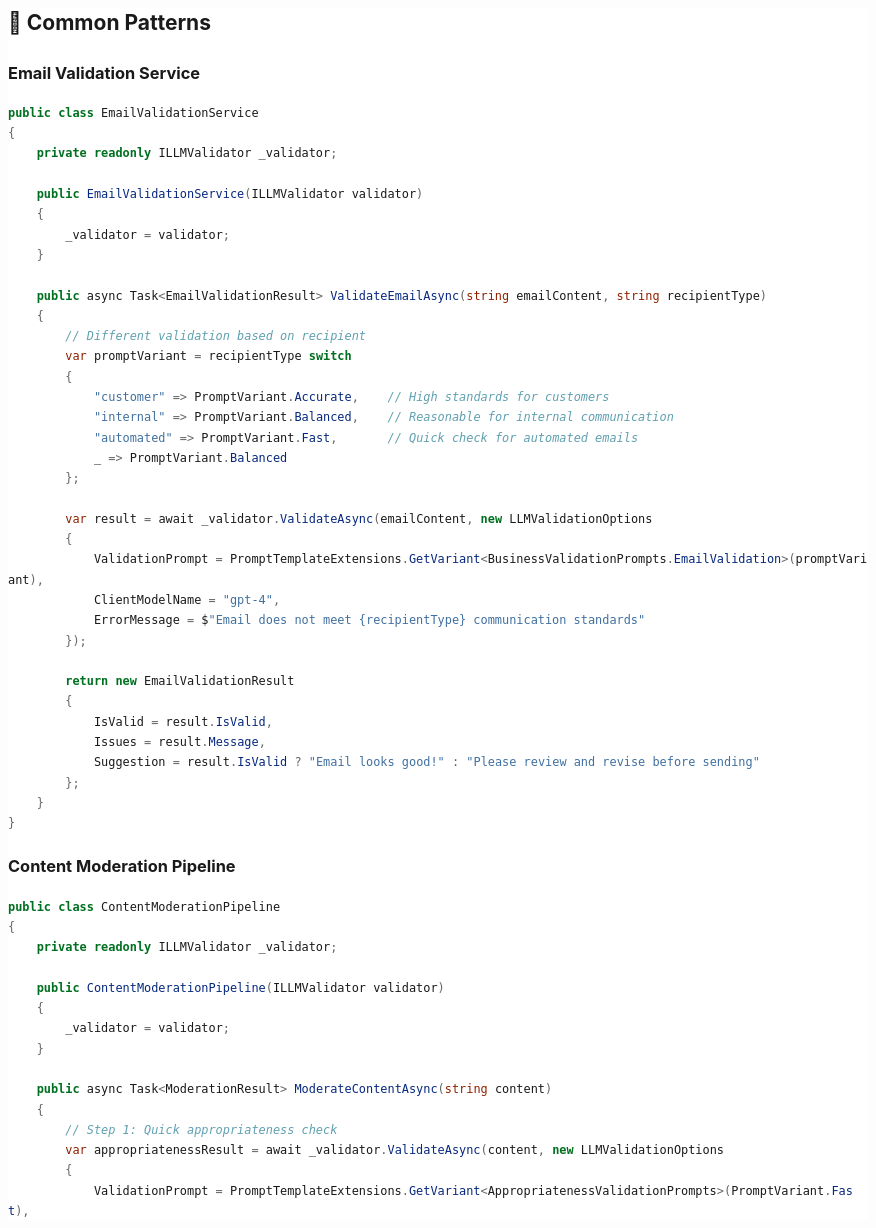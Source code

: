 ## 🔧 Common Patterns

### Email Validation Service
```csharp
public class EmailValidationService
{
    private readonly ILLMValidator _validator;

    public EmailValidationService(ILLMValidator validator)
    {
        _validator = validator;
    }

    public async Task<EmailValidationResult> ValidateEmailAsync(string emailContent, string recipientType)
    {
        // Different validation based on recipient
        var promptVariant = recipientType switch
        {
            "customer" => PromptVariant.Accurate,    // High standards for customers
            "internal" => PromptVariant.Balanced,    // Reasonable for internal communication
            "automated" => PromptVariant.Fast,       // Quick check for automated emails
            _ => PromptVariant.Balanced
        };

        var result = await _validator.ValidateAsync(emailContent, new LLMValidationOptions
        {
            ValidationPrompt = PromptTemplateExtensions.GetVariant<BusinessValidationPrompts.EmailValidation>(promptVariant),
            ClientModelName = "gpt-4",
            ErrorMessage = $"Email does not meet {recipientType} communication standards"
        });

        return new EmailValidationResult
        {
            IsValid = result.IsValid,
            Issues = result.Message,
            Suggestion = result.IsValid ? "Email looks good!" : "Please review and revise before sending"
        };
    }
}
```

### Content Moderation Pipeline
```csharp
public class ContentModerationPipeline
{
    private readonly ILLMValidator _validator;

    public ContentModerationPipeline(ILLMValidator validator)
    {
        _validator = validator;
    }

    public async Task<ModerationResult> ModerateContentAsync(string content)
    {
        // Step 1: Quick appropriateness check
        var appropriatenessResult = await _validator.ValidateAsync(content, new LLMValidationOptions
        {
            ValidationPrompt = PromptTemplateExtensions.GetVariant<AppropriatenessValidationPrompts>(PromptVariant.Fast),
```